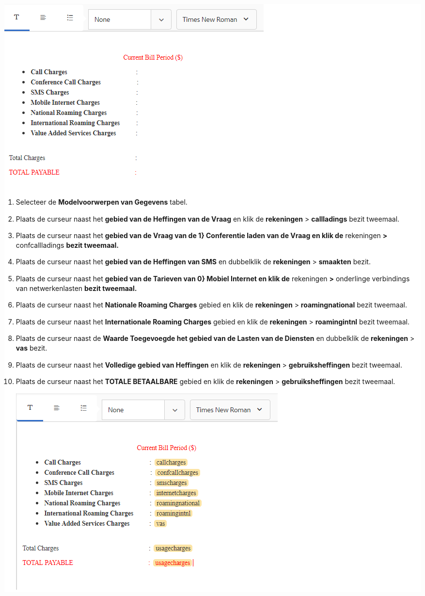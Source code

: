    ![ Summiere Tarieven ](assets/summary_charges_static_new.png)

1. Selecteer de **Modelvoorwerpen van Gegevens** tabel.
1. Plaats de curseur naast het **gebied van de Heffingen van de Vraag** en klik de **rekeningen** > **callladings** bezit tweemaal.
1. Plaats de curseur naast het **gebied van de Vraag van de 1} Conferentie laden van de Vraag en klik de** rekeningen **>** confcallladings **bezit tweemaal.**
1. Plaats de curseur naast het **gebied van de Heffingen van SMS** en dubbelklik de **rekeningen** > **smaakten** bezit.
1. Plaats de curseur naast het **gebied van de Tarieven van 0} Mobiel Internet en klik de** rekeningen **>** onderlinge verbindings van netwerkenlasten **bezit tweemaal.**
1. Plaats de curseur naast het **Nationale Roaming Charges** gebied en klik de **rekeningen** > **roamingnational** bezit tweemaal.
1. Plaats de curseur naast het **Internationale Roaming Charges** gebied en klik de **rekeningen** > **roamingintnl** bezit tweemaal.
1. Plaats de curseur naast de **Waarde Toegevoegde het gebied van de Lasten van de Diensten** en dubbelklik de **rekeningen** > **vas** bezit.
1. Plaats de curseur naast het **Volledige gebied van Heffingen** en klik de **rekeningen** > **gebruiksheffingen** bezit tweemaal.
1. Plaats de curseur naast het **TOTALE BETAALBARE** gebied en klik de **rekeningen** > **gebruiksheffingen** bezit tweemaal.

   ![ Samenvatting van Tarieven ](assets/summary_charges_static_fdm_new.png)
